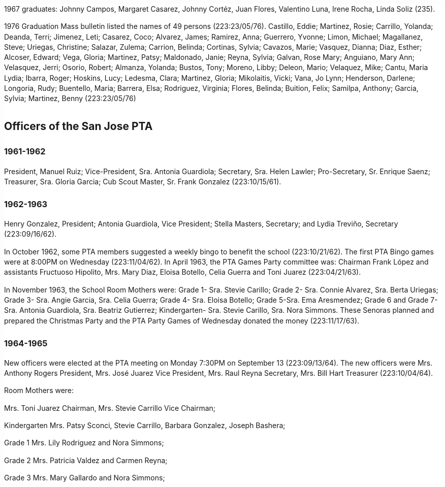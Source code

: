 1967 graduates: Johnny Campos, Margaret Casarez, Johnny Cortéz, Juan Flores, Valentino Luna, Irene Rocha, Linda Soliz (235).

1976	 Graduation Mass bulletin listed the names of 49 persons (223:23/05/76).
Castillo, Eddie; Martinez, Rosie; Carrillo, Yolanda; Deanda, Terri; Jimenez, Leti; Casarez, Coco; Alvarez, James; Ramirez, Anna; Guerrero, Yvonne; Limon, Michael; Magallanez, Steve; Uriegas, Christine; Salazar, Zulema; Carrion, Belinda; Cortinas, Sylvia; Cavazos, Marie; Vasquez, Dianna; Diaz, Esther; Alcoser, Edward; Vega, Gloria; Martinez, Patsy; Maldonado, Janie; Reyna, Sylvia; Galvan, Rose Mary; Anguiano, Mary Ann; Velasquez, Jerri; Osorio, Robert; Almanza, Yolanda; Bustos, Tony; Moreno, Libby; Deleon, Mario; Velaquez, Mike; Cantu, Maria Lydia; Ibarra, Roger; Hoskins, Lucy; Ledesma, Clara; Martinez, Gloria; Mikolaitis, Vicki; Vana, Jo Lynn; Henderson, Darlene; Longoria, Rudy; Buentello, Maria; Barrera, Elsa; Rodriguez, Virginia; Flores, Belinda; Buition, Felix; Samilpa, Anthony; Garcia, Sylvia; Martinez, Benny (223:23/05/76)

## Officers of the San Jose PTA

### 1961-1962

President, Manuel Ruiz; Vice-President, Sra. Antonia Guardiola; Secretary, Sra. Helen Lawler; Pro-Secretary, Sr. Enrique Saenz; Treasurer, Sra. Gloria Garcia; Cub Scout Master, Sr. Frank Gonzalez (223:10/15/61).

### 1962-1963

Henry Gonzalez, President; Antonia Guardiola, Vice President; Stella Masters, Secretary; and Lydia Treviño, Secretary (223:09/16/62).

In October 1962, some PTA members suggested a weekly bingo to benefit the school (223:10/21/62). The first PTA Bingo games were at 8:00PM on Wednesday (223:11/04/62). In April 1963, the PTA Games Party committee was: Chairman Frank López and assistants Fructuoso Hipolito, Mrs. Mary Diaz, Eloisa Botello, Celia Guerra and Toni Juarez (223:04/21/63).

In November 1963, the School Room Mothers were: Grade 1- Sra. Stevie Carillo; Grade 2- Sra. Connie Alvarez, Sra. Berta Uriegas; Grade 3- Sra. Angie Garcia, Sra. Celia Guerra; Grade 4- Sra. Eloisa Botello; Grade 5-Sra. Ema Aresmendez; Grade 6 and Grade 7- Sra. Antonia Guardiola, Sra. Beatriz Gutierrez; Kindergarten- Sra. Stevie Carillo, Sra. Nora Simmons. These Senoras planned and prepared the Christmas Party and the PTA Party Games of Wednesday donated the money (223:11/17/63).

### 1964-1965

New officers were elected at the PTA meeting on Monday 7:30PM on September 13
(223:09/13/64). The new officers were Mrs. Anthony Rogers President, Mrs. José Juarez Vice President, Mrs. Raul Reyna Secretary, Mrs. Bill Hart Treasurer (223:10/04/64).

Room Mothers were:

Mrs. Toni Juarez Chairman, Mrs. Stevie Carrillo Vice Chairman;

Kindergarten Mrs. Patsy Sconci, Stevie Carrillo, Barbara Gonzalez, Joseph Bashera;

Grade 1 Mrs. Lily Rodriguez and Nora Simmons;

Grade 2 Mrs. Patricia Valdez and Carmen Reyna;

Grade 3 Mrs. Mary Gallardo and Nora Simmons;
